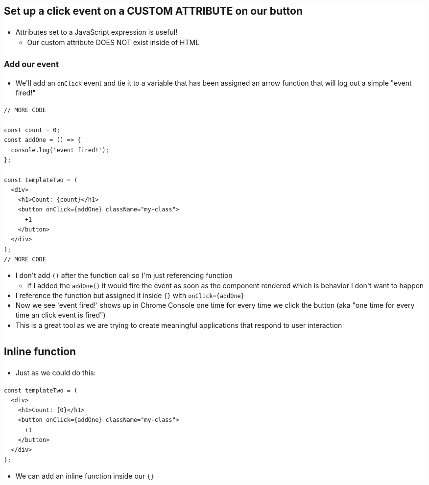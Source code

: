 ## Set up a click event on a CUSTOM ATTRIBUTE on our button
* Attributes set to a JavaScript expression is useful!
    - Our custom attribute DOES NOT exist inside of HTML

### Add our event
* We'll add an `onClick` event and tie it to a variable that has been assigned an arrow function that will log out a simple "event fired!"

```
// MORE CODE

const count = 0;
const addOne = () => {
  console.log('event fired!');
};

const templateTwo = (
  <div>
    <h1>Count: {count}</h1>
    <button onClick={addOne} className="my-class">
      +1
    </button>
  </div>
);
// MORE CODE
```

* I don't add `()` after the function call so I'm just referencing function
  - If I added the `addOne()` it would fire the event as soon as the component rendered which is behavior I don't want to happen
* I reference the function but assigned it inside `{}` with `onClick={addOne}`
* Now we see 'event fired!' shows up in Chrome Console one time for every time we click the button (aka "one time for every time an click event is fired")
* This is a great tool as we are trying to create meaningful applications that respond to user interaction
 
## Inline function
* Just as we could do this:

```
const templateTwo = (
  <div>
    <h1>Count: {0}</h1>
    <button onClick={addOne} className="my-class">
      +1
    </button>
  </div>
);
```

* We can add an inline function inside our `{}`
